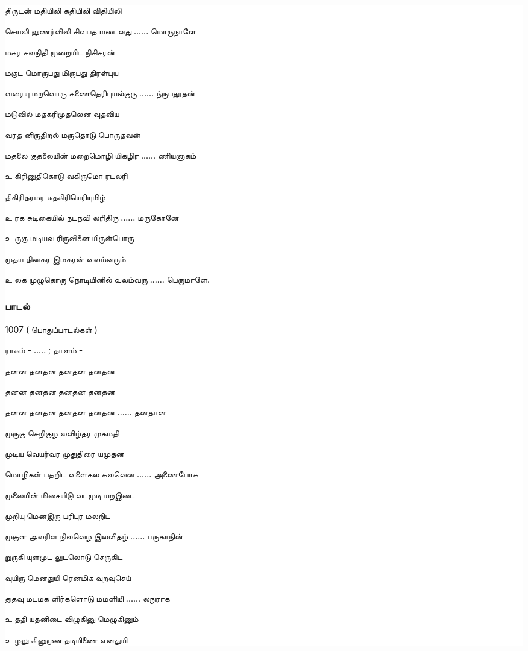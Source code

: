 திருடன் மதியிலி கதியிலி விதியிலி  

செயலி லுணர்விலி சிவபத மடைவது ...... மொருநாளே  

மகர சலநிதி முறையிட நிசிசரன்  

மகுட மொருபது மிருபது திரள்புய  

வரையு மறவொரு கணைதெரிபுயல்குரு ...... ந்ருபதூதன்  

மடுவில் மதகரிமுதலென வுதவிய  

வரத னிருதிறல் மருதொடு பொருதவன்  

மதலை குதலையின் மறைமொழி யிகழிர ...... ணியனாகம்  

உ கிரினுதிகொடு வகிருமொ ரடலரி  

திகிரிதரமர கதகிரியெரியுமிழ்  

உ ரக சுடிகையில் நடநவி லரிதிரு ...... மருகோனே  

உ ருகு மடியவ ரிருவினை யிருள்பொரு  

முதய தினகர இமகரன் வலம்வரும்  

உ லக முழுதொரு நொடியினில் வலம்வரு ...... பெருமாளே.  

  

### பாடல்

 1007 ( பொதுப்பாடல்கள் )  

  

ராகம் - ..... ; தாளம் -  

தனன தனதன தனதன தனதன  

தனன தனதன தனதன தனதன  

தனன தனதன தனதன தனதன ...... தனதான  

முருகு செறிகுழ லவிழ்தர முகமதி  

முடிய வெயர்வர முதுதிரை யமுதன  

மொழிகள் பதறிட வளைகல கலவென ...... அணைபோக  

முலையின் மிசையிடு வடமுடி யறஇடை  

முறியு மெனஇரு பரிபுர மலறிட  

முகுள அலரிள நிலவெழ இலவிதழ் ...... பருகாநின்  

றுருகி யுளமுட லுடலொடு செருகிட  

வுயிரு மெனதுயி ரெனமிக வுறவுசெய்  

துதவு மடமக ளிர்களொடு மமளியி ...... லநுராக  

உ ததி யதனிடை விழுகினு மெழுகினும்  

உ ழலு கினுமுன தடியிணை எனதுயி  
